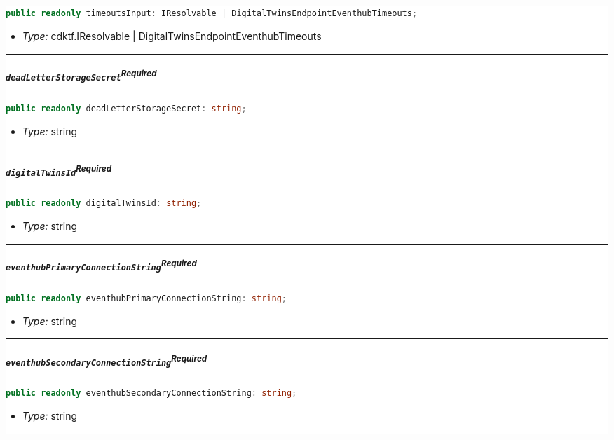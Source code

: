 ```typescript
public readonly timeoutsInput: IResolvable | DigitalTwinsEndpointEventhubTimeouts;
```

- *Type:* cdktf.IResolvable | <a href="#@cdktf/provider-azurerm.digitalTwinsEndpointEventhub.DigitalTwinsEndpointEventhubTimeouts">DigitalTwinsEndpointEventhubTimeouts</a>

---

##### `deadLetterStorageSecret`<sup>Required</sup> <a name="deadLetterStorageSecret" id="@cdktf/provider-azurerm.digitalTwinsEndpointEventhub.DigitalTwinsEndpointEventhub.property.deadLetterStorageSecret"></a>

```typescript
public readonly deadLetterStorageSecret: string;
```

- *Type:* string

---

##### `digitalTwinsId`<sup>Required</sup> <a name="digitalTwinsId" id="@cdktf/provider-azurerm.digitalTwinsEndpointEventhub.DigitalTwinsEndpointEventhub.property.digitalTwinsId"></a>

```typescript
public readonly digitalTwinsId: string;
```

- *Type:* string

---

##### `eventhubPrimaryConnectionString`<sup>Required</sup> <a name="eventhubPrimaryConnectionString" id="@cdktf/provider-azurerm.digitalTwinsEndpointEventhub.DigitalTwinsEndpointEventhub.property.eventhubPrimaryConnectionString"></a>

```typescript
public readonly eventhubPrimaryConnectionString: string;
```

- *Type:* string

---

##### `eventhubSecondaryConnectionString`<sup>Required</sup> <a name="eventhubSecondaryConnectionString" id="@cdktf/provider-azurerm.digitalTwinsEndpointEventhub.DigitalTwinsEndpointEventhub.property.eventhubSecondaryConnectionString"></a>

```typescript
public readonly eventhubSecondaryConnectionString: string;
```

- *Type:* string

---